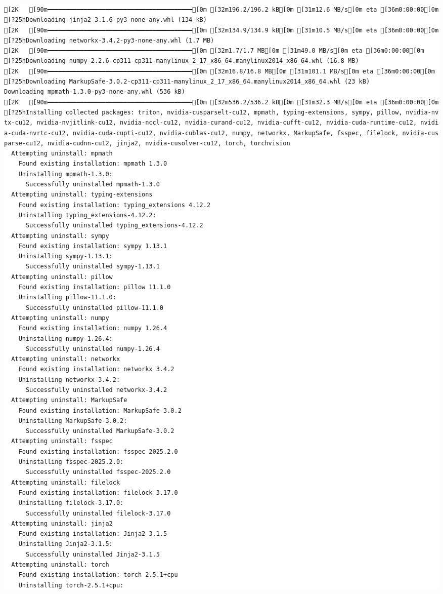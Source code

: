     [2K   [90m━━━━━━━━━━━━━━━━━━━━━━━━━━━━━━━━━━━━━━━━[0m [32m196.2/196.2 kB[0m [31m12.6 MB/s[0m eta [36m0:00:00[0m
    [?25hDownloading jinja2-3.1.6-py3-none-any.whl (134 kB)
    [2K   [90m━━━━━━━━━━━━━━━━━━━━━━━━━━━━━━━━━━━━━━━━[0m [32m134.9/134.9 kB[0m [31m10.5 MB/s[0m eta [36m0:00:00[0m
    [?25hDownloading networkx-3.4.2-py3-none-any.whl (1.7 MB)
    [2K   [90m━━━━━━━━━━━━━━━━━━━━━━━━━━━━━━━━━━━━━━━━[0m [32m1.7/1.7 MB[0m [31m49.0 MB/s[0m eta [36m0:00:00[0m
    [?25hDownloading numpy-2.2.6-cp311-cp311-manylinux_2_17_x86_64.manylinux2014_x86_64.whl (16.8 MB)
    [2K   [90m━━━━━━━━━━━━━━━━━━━━━━━━━━━━━━━━━━━━━━━━[0m [32m16.8/16.8 MB[0m [31m101.1 MB/s[0m eta [36m0:00:00[0m
    [?25hDownloading MarkupSafe-3.0.2-cp311-cp311-manylinux_2_17_x86_64.manylinux2014_x86_64.whl (23 kB)
    Downloading mpmath-1.3.0-py3-none-any.whl (536 kB)
    [2K   [90m━━━━━━━━━━━━━━━━━━━━━━━━━━━━━━━━━━━━━━━━[0m [32m536.2/536.2 kB[0m [31m32.3 MB/s[0m eta [36m0:00:00[0m
    [?25hInstalling collected packages: triton, nvidia-cusparselt-cu12, mpmath, typing-extensions, sympy, pillow, nvidia-nvtx-cu12, nvidia-nvjitlink-cu12, nvidia-nccl-cu12, nvidia-curand-cu12, nvidia-cufft-cu12, nvidia-cuda-runtime-cu12, nvidia-cuda-nvrtc-cu12, nvidia-cuda-cupti-cu12, nvidia-cublas-cu12, numpy, networkx, MarkupSafe, fsspec, filelock, nvidia-cusparse-cu12, nvidia-cudnn-cu12, jinja2, nvidia-cusolver-cu12, torch, torchvision
      Attempting uninstall: mpmath
        Found existing installation: mpmath 1.3.0
        Uninstalling mpmath-1.3.0:
          Successfully uninstalled mpmath-1.3.0
      Attempting uninstall: typing-extensions
        Found existing installation: typing_extensions 4.12.2
        Uninstalling typing_extensions-4.12.2:
          Successfully uninstalled typing_extensions-4.12.2
      Attempting uninstall: sympy
        Found existing installation: sympy 1.13.1
        Uninstalling sympy-1.13.1:
          Successfully uninstalled sympy-1.13.1
      Attempting uninstall: pillow
        Found existing installation: pillow 11.1.0
        Uninstalling pillow-11.1.0:
          Successfully uninstalled pillow-11.1.0
      Attempting uninstall: numpy
        Found existing installation: numpy 1.26.4
        Uninstalling numpy-1.26.4:
          Successfully uninstalled numpy-1.26.4
      Attempting uninstall: networkx
        Found existing installation: networkx 3.4.2
        Uninstalling networkx-3.4.2:
          Successfully uninstalled networkx-3.4.2
      Attempting uninstall: MarkupSafe
        Found existing installation: MarkupSafe 3.0.2
        Uninstalling MarkupSafe-3.0.2:
          Successfully uninstalled MarkupSafe-3.0.2
      Attempting uninstall: fsspec
        Found existing installation: fsspec 2025.2.0
        Uninstalling fsspec-2025.2.0:
          Successfully uninstalled fsspec-2025.2.0
      Attempting uninstall: filelock
        Found existing installation: filelock 3.17.0
        Uninstalling filelock-3.17.0:
          Successfully uninstalled filelock-3.17.0
      Attempting uninstall: jinja2
        Found existing installation: Jinja2 3.1.5
        Uninstalling Jinja2-3.1.5:
          Successfully uninstalled Jinja2-3.1.5
      Attempting uninstall: torch
        Found existing installation: torch 2.5.1+cpu
        Uninstalling torch-2.5.1+cpu: